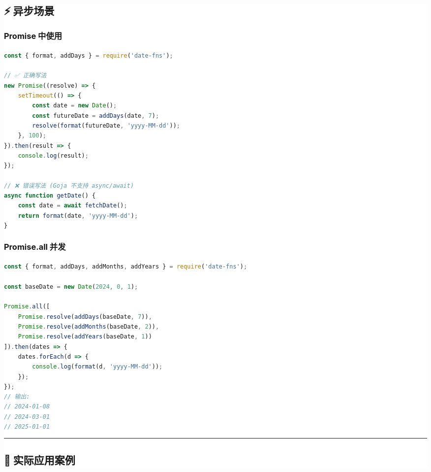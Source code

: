 
## ⚡ 异步场景

### Promise 中使用

```javascript
const { format, addDays } = require('date-fns');

// ✅ 正确写法
new Promise((resolve) => {
    setTimeout(() => {
        const date = new Date();
        const futureDate = addDays(date, 7);
        resolve(format(futureDate, 'yyyy-MM-dd'));
    }, 100);
}).then(result => {
    console.log(result);
});

// ❌ 错误写法 (Goja 不支持 async/await)
async function getDate() {
    const date = await fetchDate();
    return format(date, 'yyyy-MM-dd');
}
```

### Promise.all 并发

```javascript
const { format, addDays, addMonths, addYears } = require('date-fns');

const baseDate = new Date(2024, 0, 1);

Promise.all([
    Promise.resolve(addDays(baseDate, 7)),
    Promise.resolve(addMonths(baseDate, 2)),
    Promise.resolve(addYears(baseDate, 1))
]).then(dates => {
    dates.forEach(d => {
        console.log(format(d, 'yyyy-MM-dd'));
    });
});
// 输出:
// 2024-01-08
// 2024-03-01
// 2025-01-01
```

---

## 🎯 实际应用案例
